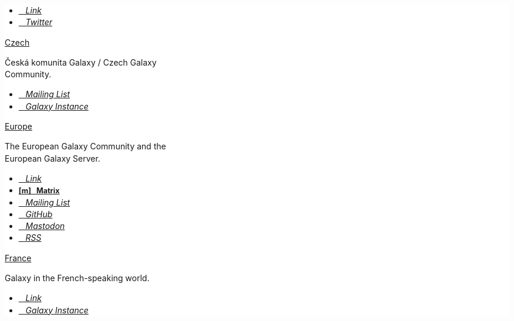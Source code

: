 * [<i class="fa fa-external-link-alt" aria-hidden="true">&nbsp; &nbsp;Link</i>](https://usegalaxy.org.au/)
* [<i class="fab fa-twitter" aria-hidden="true">&nbsp; &nbsp;Twitter</i>](http://twitter.com/galaxyaustralia)

</div>


<div class="card" style="min-width: 12rem; max-width: 20rem">
<a href="/community/sig/czech/">
<div class="card-header bg-wg-applied text-white text-center">Czech</div>
</a>

Česká komunita Galaxy / Czech Galaxy Community.

* [<i class="fa fa-envelope" aria-hidden="true">&nbsp; &nbsp;Mailing List</i>](https://lists.galaxyproject.org/lists/galaxy-czech.lists.galaxyproject.org/)
* [<i class="fa fa-external-link-alt" aria-hidden="true">&nbsp; &nbsp;Galaxy Instance</i>](https://usegalaxy.cz)

</div>



<div class="card" style="min-width: 12rem; max-width: 20rem">
<a href="/eu/">
<div class="card-header bg-wg-applied text-white text-center">Europe</div>
</a>

The European Galaxy Community and the European Galaxy Server.

* [<i class="fa fa-external-link-alt" aria-hidden="true">&nbsp; &nbsp;Link</i>](https://elixir-europe.org/communities/galaxy)
* [<b style="font-size:0.9em" aria-hidden="true">[m]&nbsp; &nbsp;Matrix</b>](https://matrix.to/#/#usegalaxy.eu:matrix.org)
* [<i class="fa fa-envelope" aria-hidden="true">&nbsp; &nbsp;Mailing List</i>](mailto:contact@usegalaxy.eu)
* [<i class="fab fa-github" aria-hidden="true">&nbsp; &nbsp;GitHub</i>](https://github.com/usegalaxy-eu)
* [<i class="fab fa-mastodon" aria-hidden="true">&nbsp; &nbsp;Mastodon</i>](https://xn--baw-joa.social/@galaxyfreiburg)
* [<i class="fa fa-rss" aria-hidden="true">&nbsp; &nbsp;RSS</i>](/eu/feed.atom)

</div>



<div class="card" style="min-width: 12rem; max-width: 20rem">
<a href="">
<div class="card-header bg-wg-applied text-white text-center">France</div>
</a>

Galaxy in the French-speaking world.

* [<i class="fa fa-external-link-alt" aria-hidden="true">&nbsp; &nbsp;Link</i>](https://community.france-bioinformatique.fr/c/galaxy/8)
* [<i class="fa fa-external-link-alt" aria-hidden="true">&nbsp; &nbsp;Galaxy Instance</i>](https://usegalaxy.fr)
